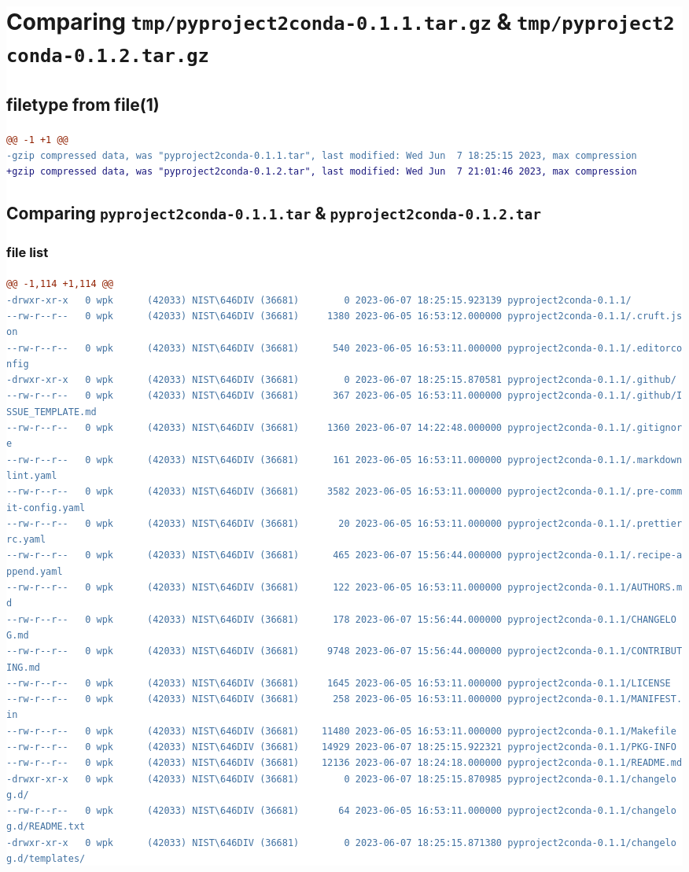 # Comparing `tmp/pyproject2conda-0.1.1.tar.gz` & `tmp/pyproject2conda-0.1.2.tar.gz`

## filetype from file(1)

```diff
@@ -1 +1 @@
-gzip compressed data, was "pyproject2conda-0.1.1.tar", last modified: Wed Jun  7 18:25:15 2023, max compression
+gzip compressed data, was "pyproject2conda-0.1.2.tar", last modified: Wed Jun  7 21:01:46 2023, max compression
```

## Comparing `pyproject2conda-0.1.1.tar` & `pyproject2conda-0.1.2.tar`

### file list

```diff
@@ -1,114 +1,114 @@
-drwxr-xr-x   0 wpk      (42033) NIST\646DIV (36681)        0 2023-06-07 18:25:15.923139 pyproject2conda-0.1.1/
--rw-r--r--   0 wpk      (42033) NIST\646DIV (36681)     1380 2023-06-05 16:53:12.000000 pyproject2conda-0.1.1/.cruft.json
--rw-r--r--   0 wpk      (42033) NIST\646DIV (36681)      540 2023-06-05 16:53:11.000000 pyproject2conda-0.1.1/.editorconfig
-drwxr-xr-x   0 wpk      (42033) NIST\646DIV (36681)        0 2023-06-07 18:25:15.870581 pyproject2conda-0.1.1/.github/
--rw-r--r--   0 wpk      (42033) NIST\646DIV (36681)      367 2023-06-05 16:53:11.000000 pyproject2conda-0.1.1/.github/ISSUE_TEMPLATE.md
--rw-r--r--   0 wpk      (42033) NIST\646DIV (36681)     1360 2023-06-07 14:22:48.000000 pyproject2conda-0.1.1/.gitignore
--rw-r--r--   0 wpk      (42033) NIST\646DIV (36681)      161 2023-06-05 16:53:11.000000 pyproject2conda-0.1.1/.markdownlint.yaml
--rw-r--r--   0 wpk      (42033) NIST\646DIV (36681)     3582 2023-06-05 16:53:11.000000 pyproject2conda-0.1.1/.pre-commit-config.yaml
--rw-r--r--   0 wpk      (42033) NIST\646DIV (36681)       20 2023-06-05 16:53:11.000000 pyproject2conda-0.1.1/.prettierrc.yaml
--rw-r--r--   0 wpk      (42033) NIST\646DIV (36681)      465 2023-06-07 15:56:44.000000 pyproject2conda-0.1.1/.recipe-append.yaml
--rw-r--r--   0 wpk      (42033) NIST\646DIV (36681)      122 2023-06-05 16:53:11.000000 pyproject2conda-0.1.1/AUTHORS.md
--rw-r--r--   0 wpk      (42033) NIST\646DIV (36681)      178 2023-06-07 15:56:44.000000 pyproject2conda-0.1.1/CHANGELOG.md
--rw-r--r--   0 wpk      (42033) NIST\646DIV (36681)     9748 2023-06-07 15:56:44.000000 pyproject2conda-0.1.1/CONTRIBUTING.md
--rw-r--r--   0 wpk      (42033) NIST\646DIV (36681)     1645 2023-06-05 16:53:11.000000 pyproject2conda-0.1.1/LICENSE
--rw-r--r--   0 wpk      (42033) NIST\646DIV (36681)      258 2023-06-05 16:53:11.000000 pyproject2conda-0.1.1/MANIFEST.in
--rw-r--r--   0 wpk      (42033) NIST\646DIV (36681)    11480 2023-06-05 16:53:11.000000 pyproject2conda-0.1.1/Makefile
--rw-r--r--   0 wpk      (42033) NIST\646DIV (36681)    14929 2023-06-07 18:25:15.922321 pyproject2conda-0.1.1/PKG-INFO
--rw-r--r--   0 wpk      (42033) NIST\646DIV (36681)    12136 2023-06-07 18:24:18.000000 pyproject2conda-0.1.1/README.md
-drwxr-xr-x   0 wpk      (42033) NIST\646DIV (36681)        0 2023-06-07 18:25:15.870985 pyproject2conda-0.1.1/changelog.d/
--rw-r--r--   0 wpk      (42033) NIST\646DIV (36681)       64 2023-06-05 16:53:11.000000 pyproject2conda-0.1.1/changelog.d/README.txt
-drwxr-xr-x   0 wpk      (42033) NIST\646DIV (36681)        0 2023-06-07 18:25:15.871380 pyproject2conda-0.1.1/changelog.d/templates/
```